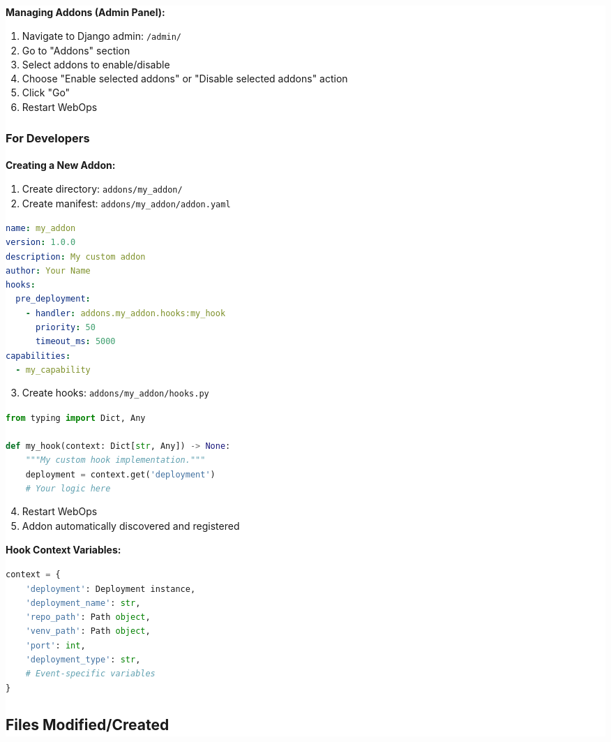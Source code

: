 **Managing Addons (Admin Panel):**

1. Navigate to Django admin: `/admin/`
2. Go to "Addons" section
3. Select addons to enable/disable
4. Choose "Enable selected addons" or "Disable selected addons" action
5. Click "Go"
6. Restart WebOps

### For Developers

**Creating a New Addon:**

1. Create directory: `addons/my_addon/`
2. Create manifest: `addons/my_addon/addon.yaml`
```yaml
name: my_addon
version: 1.0.0
description: My custom addon
author: Your Name
hooks:
  pre_deployment:
    - handler: addons.my_addon.hooks:my_hook
      priority: 50
      timeout_ms: 5000
capabilities:
  - my_capability
```
3. Create hooks: `addons/my_addon/hooks.py`
```python
from typing import Dict, Any

def my_hook(context: Dict[str, Any]) -> None:
    """My custom hook implementation."""
    deployment = context.get('deployment')
    # Your logic here
```
4. Restart WebOps
5. Addon automatically discovered and registered

**Hook Context Variables:**

```python
context = {
    'deployment': Deployment instance,
    'deployment_name': str,
    'repo_path': Path object,
    'venv_path': Path object,
    'port': int,
    'deployment_type': str,
    # Event-specific variables
}
```

## Files Modified/Created
